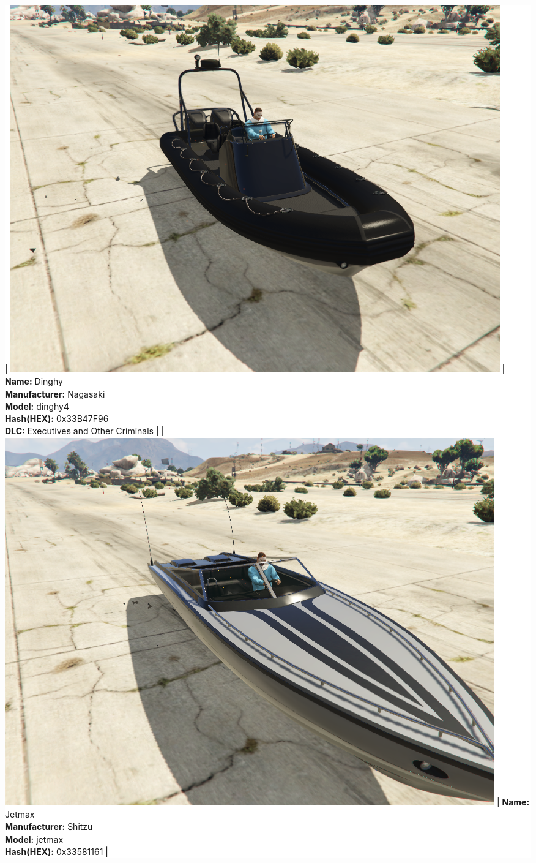 | ![](img/models/boats/dinghy4.png ':size=150') | **Name:** Dinghy<br />**Manufacturer:** Nagasaki<br />**Model:** dinghy4<br />**Hash(HEX):** 0x33B47F96<br />**DLC:** Executives and Other Criminals |
| ![](img/models/boats/jetmax.png ':size=150') | **Name:** Jetmax<br />**Manufacturer:** Shitzu<br />**Model:** jetmax<br />**Hash(HEX):** 0x33581161 |